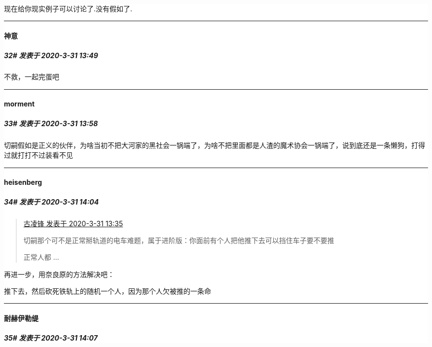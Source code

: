 现在给你现实例子可以讨论了.没有假如了.







*****

####  神意  
##### 32#       发表于 2020-3-31 13:49




不救，一起完蛋吧







*****

####  morment  
##### 33#       发表于 2020-3-31 13:58




切嗣假如是正义的伙伴，为啥当初不把大河家的黑社会一锅端了，为啥不把里面都是人渣的魔术协会一锅端了，说到底还是一条懒狗，打得过就打打不过装看不见







*****

####  heisenberg  
##### 34#       发表于 2020-3-31 14:04



<blockquote><a href="httphttps://bbs.saraba1st.com/2b/forum.php?mod=redirect&amp;goto=findpost&amp;pid=46933407&amp;ptid=1921738" target="_blank">古凌锋 发表于 2020-3-31 13:35</a>

切嗣那个可不是正常掰轨道的电车难题，属于进阶版：你面前有个人把他推下去可以挡住车子要不要推

正常人都 ...</blockquote>
再进一步，用奈良原的方法解决吧：


推下去，然后砍死铁轨上的随机一个人，因为那个人欠被推的一条命







*****

####  耐赫伊勒缇  
##### 35#       发表于 2020-3-31 14:07

